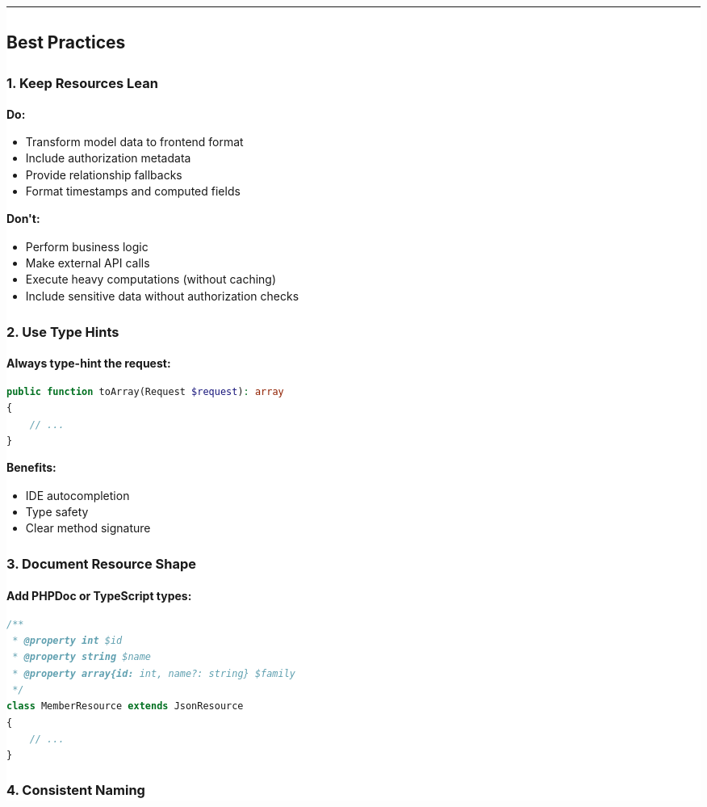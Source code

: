 
---

## Best Practices

### 1. Keep Resources Lean

**Do:**

- Transform model data to frontend format
- Include authorization metadata
- Provide relationship fallbacks
- Format timestamps and computed fields

**Don't:**

- Perform business logic
- Make external API calls
- Execute heavy computations (without caching)
- Include sensitive data without authorization checks

### 2. Use Type Hints

**Always type-hint the request:**

```php
public function toArray(Request $request): array
{
    // ...
}
```

**Benefits:**

- IDE autocompletion
- Type safety
- Clear method signature

### 3. Document Resource Shape

**Add PHPDoc or TypeScript types:**

```php
/**
 * @property int $id
 * @property string $name
 * @property array{id: int, name?: string} $family
 */
class MemberResource extends JsonResource
{
    // ...
}
```

### 4. Consistent Naming
